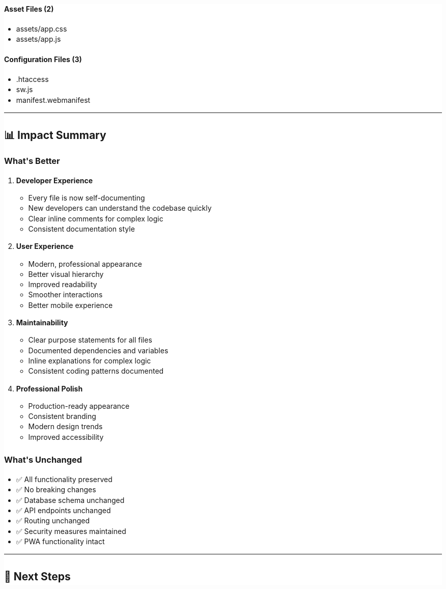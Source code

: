 #### Asset Files (2)
- assets/app.css
- assets/app.js

#### Configuration Files (3)
- .htaccess
- sw.js
- manifest.webmanifest

---

## 📊 Impact Summary

### What's Better

1. **Developer Experience**
   - Every file is now self-documenting
   - New developers can understand the codebase quickly
   - Clear inline comments for complex logic
   - Consistent documentation style

2. **User Experience**
   - Modern, professional appearance
   - Better visual hierarchy
   - Improved readability
   - Smoother interactions
   - Better mobile experience

3. **Maintainability**
   - Clear purpose statements for all files
   - Documented dependencies and variables
   - Inline explanations for complex logic
   - Consistent coding patterns documented

4. **Professional Polish**
   - Production-ready appearance
   - Consistent branding
   - Modern design trends
   - Improved accessibility

### What's Unchanged

- ✅ All functionality preserved
- ✅ No breaking changes
- ✅ Database schema unchanged
- ✅ API endpoints unchanged
- ✅ Routing unchanged
- ✅ Security measures maintained
- ✅ PWA functionality intact

---

## 🚀 Next Steps
